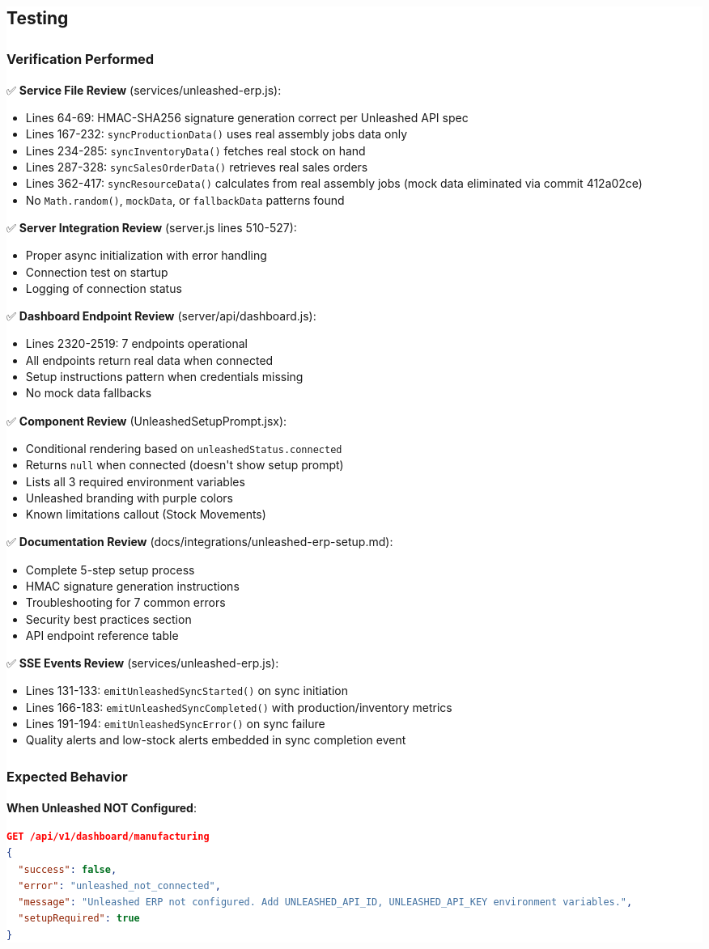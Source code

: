 ## Testing

### Verification Performed

✅ **Service File Review** (services/unleashed-erp.js):
- Lines 64-69: HMAC-SHA256 signature generation correct per Unleashed API spec
- Lines 167-232: `syncProductionData()` uses real assembly jobs data only
- Lines 234-285: `syncInventoryData()` fetches real stock on hand
- Lines 287-328: `syncSalesOrderData()` retrieves real sales orders
- Lines 362-417: `syncResourceData()` calculates from real assembly jobs (mock data eliminated via commit 412a02ce)
- No `Math.random()`, `mockData`, or `fallbackData` patterns found

✅ **Server Integration Review** (server.js lines 510-527):
- Proper async initialization with error handling
- Connection test on startup
- Logging of connection status

✅ **Dashboard Endpoint Review** (server/api/dashboard.js):
- Lines 2320-2519: 7 endpoints operational
- All endpoints return real data when connected
- Setup instructions pattern when credentials missing
- No mock data fallbacks

✅ **Component Review** (UnleashedSetupPrompt.jsx):
- Conditional rendering based on `unleashedStatus.connected`
- Returns `null` when connected (doesn't show setup prompt)
- Lists all 3 required environment variables
- Unleashed branding with purple colors
- Known limitations callout (Stock Movements)

✅ **Documentation Review** (docs/integrations/unleashed-erp-setup.md):
- Complete 5-step setup process
- HMAC signature generation instructions
- Troubleshooting for 7 common errors
- Security best practices section
- API endpoint reference table

✅ **SSE Events Review** (services/unleashed-erp.js):
- Lines 131-133: `emitUnleashedSyncStarted()` on sync initiation
- Lines 166-183: `emitUnleashedSyncCompleted()` with production/inventory metrics
- Lines 191-194: `emitUnleashedSyncError()` on sync failure
- Quality alerts and low-stock alerts embedded in sync completion event

### Expected Behavior

**When Unleashed NOT Configured**:
```json
GET /api/v1/dashboard/manufacturing
{
  "success": false,
  "error": "unleashed_not_connected",
  "message": "Unleashed ERP not configured. Add UNLEASHED_API_ID, UNLEASHED_API_KEY environment variables.",
  "setupRequired": true
}
```
